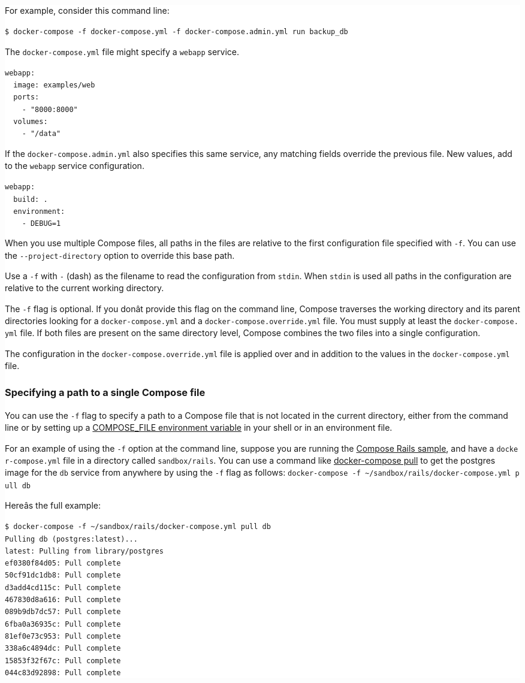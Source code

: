 For example, consider this command line:

```
$ docker-compose -f docker-compose.yml -f docker-compose.admin.yml run backup_db
```

The `docker-compose.yml` file might specify a `webapp` service.

```
webapp:
  image: examples/web
  ports:
    - "8000:8000"
  volumes:
    - "/data"
```

If the `docker-compose.admin.yml` also specifies this same service, any matching fields override the previous file. New values, add to the `webapp` service configuration.

```
webapp:
  build: .
  environment:
    - DEBUG=1
```

When you use multiple Compose files, all paths in the files are relative to the first configuration file specified with `-f`. You can use the `--project-directory` option to override this base path.

Use a `-f` with `-` (dash) as the filename to read the configuration from `stdin`. When `stdin` is used all paths in the configuration are relative to the current working directory.

The `-f` flag is optional. If you donât provide this flag on the command line, Compose traverses the working directory and its parent directories looking for a `docker-compose.yml` and a `docker-compose.override.yml` file. You must supply at least the `docker-compose.yml` file. If both files are present on the same directory level, Compose combines the two files into a single configuration.

The configuration in the `docker-compose.override.yml` file is applied over and in addition to the values in the `docker-compose.yml` file.

### Specifying a path to a single Compose file[](https://docs.docker.com/compose/reference/#specifying-a-path-to-a-single-compose-file)

You can use the `-f` flag to specify a path to a Compose file that is not located in the current directory, either from the command line or by setting up a [COMPOSE\_FILE environment variable](https://docs.docker.com/compose/reference/envvars/#compose_file) in your shell or in an environment file.

For an example of using the `-f` option at the command line, suppose you are running the [Compose Rails sample](https://docs.docker.com/samples/rails/), and have a `docker-compose.yml` file in a directory called `sandbox/rails`. You can use a command like [docker-compose pull](https://docs.docker.com/compose/reference/pull/) to get the postgres image for the `db` service from anywhere by using the `-f` flag as follows: `docker-compose -f ~/sandbox/rails/docker-compose.yml pull db`

Hereâs the full example:

```
$ docker-compose -f ~/sandbox/rails/docker-compose.yml pull db
Pulling db (postgres:latest)...
latest: Pulling from library/postgres
ef0380f84d05: Pull complete
50cf91dc1db8: Pull complete
d3add4cd115c: Pull complete
467830d8a616: Pull complete
089b9db7dc57: Pull complete
6fba0a36935c: Pull complete
81ef0e73c953: Pull complete
338a6c4894dc: Pull complete
15853f32f67c: Pull complete
044c83d92898: Pull complete
```